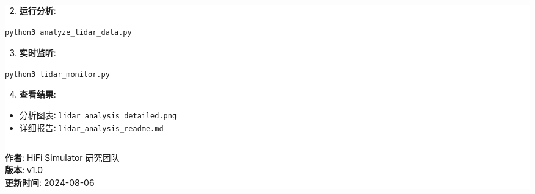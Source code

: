 2. **运行分析**:
```bash
python3 analyze_lidar_data.py
```

3. **实时监听**:
```bash
python3 lidar_monitor.py
```

4. **查看结果**:
- 分析图表: `lidar_analysis_detailed.png`
- 详细报告: `lidar_analysis_readme.md`

---

**作者**: HiFi Simulator 研究团队  
**版本**: v1.0  
**更新时间**: 2024-08-06 